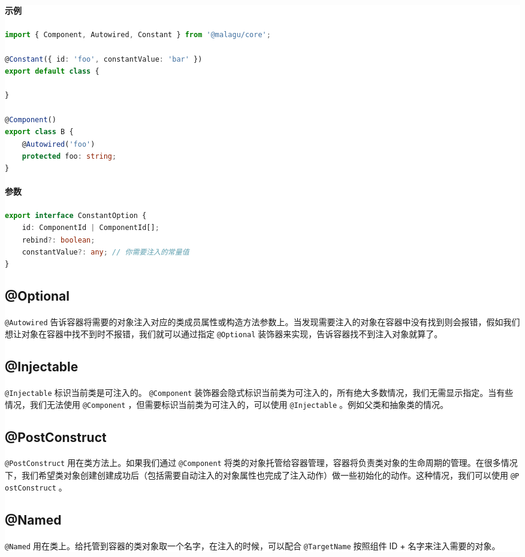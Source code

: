 #### 示例


```typescript
import { Component, Autowired, Constant } from '@malagu/core';

@Constant({ id: 'foo', constantValue: 'bar' })
export default class {

}

@Component()
export class B {
    @Autowired('foo')
    protected foo: string;
}
```


#### 参数


```typescript
export interface ConstantOption {
    id: ComponentId | ComponentId[];
    rebind?: boolean;
    constantValue?: any; // 你需要注入的常量值
}
```


## @Optional


`@Autowired` 告诉容器将需要的对象注入对应的类成员属性或构造方法参数上。当发现需要注入的对象在容器中没有找到则会报错，假如我们想让对象在容器中找不到时不报错，我们就可以通过指定 `@Optional` 装饰器来实现，告诉容器找不到注入对象就算了。


## @Injectable


`@Injectable` 标识当前类是可注入的。 `@Component` 装饰器会隐式标识当前类为可注入的，所有绝大多数情况，我们无需显示指定。当有些情况，我们无法使用 `@Component` ，但需要标识当前类为可注入的，可以使用 `@Injectable` 。例如父类和抽象类的情况。


## @PostConstruct


`@PostConstruct` 用在类方法上。如果我们通过 `@Component` 将类的对象托管给容器管理，容器将负责类对象的生命周期的管理。在很多情况下，我们希望类对象创建创建成功后（包括需要自动注入的对象属性也完成了注入动作）做一些初始化的动作。这种情况，我们可以使用 `@PostConstruct` 。


## @Named


`@Named` 用在类上。给托管到容器的类对象取一个名字，在注入的时候，可以配合 `@TargetName` 按照组件 ID + 名字来注入需要的对象。
